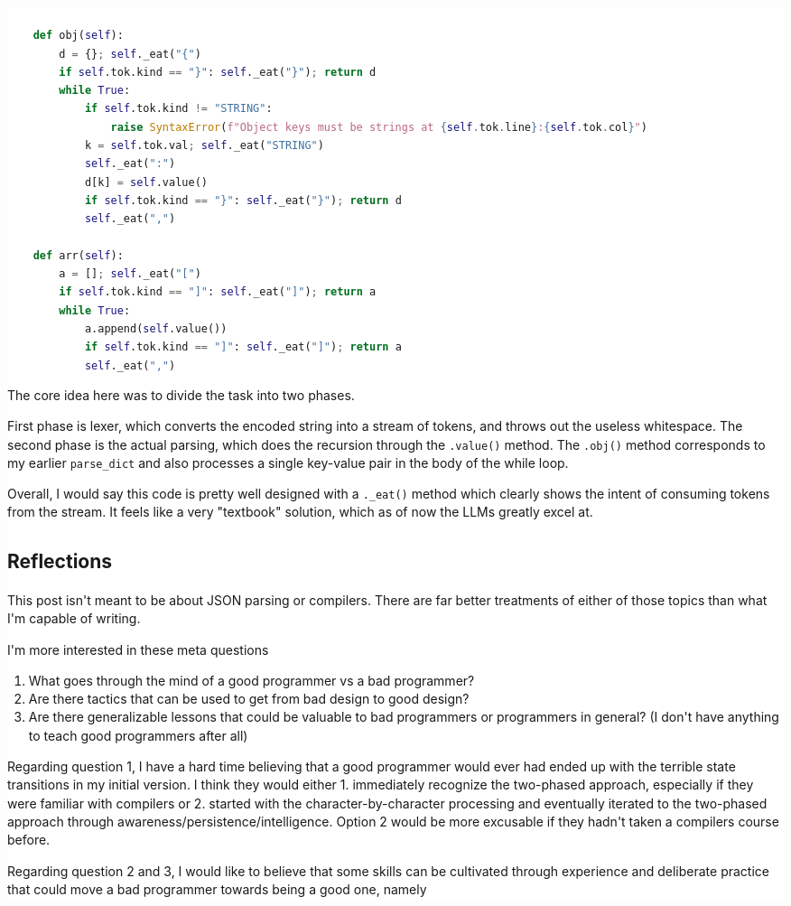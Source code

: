 ```python

    def obj(self):
        d = {}; self._eat("{")
        if self.tok.kind == "}": self._eat("}"); return d
        while True:
            if self.tok.kind != "STRING":
                raise SyntaxError(f"Object keys must be strings at {self.tok.line}:{self.tok.col}")
            k = self.tok.val; self._eat("STRING")
            self._eat(":")
            d[k] = self.value()
            if self.tok.kind == "}": self._eat("}"); return d
            self._eat(",")

    def arr(self):
        a = []; self._eat("[")
        if self.tok.kind == "]": self._eat("]"); return a
        while True:
            a.append(self.value())
            if self.tok.kind == "]": self._eat("]"); return a
            self._eat(",")

```
The core idea here was to divide the task into two phases.

First phase is lexer, which converts the encoded string into a stream of tokens, and throws out the useless whitespace.  The second phase is the actual parsing, which does the recursion through the `.value()` method.  The `.obj()` method corresponds to my earlier `parse_dict` and also processes a single key-value pair in the body of the while loop.

Overall, I would say this code is pretty well designed with a `._eat()` method which clearly shows the intent of consuming tokens from the stream.  It feels like a very "textbook" solution, which as of now the LLMs greatly excel at.

## Reflections

This post isn't meant to be about JSON parsing or compilers.  There are far better treatments of either of those topics than what I'm capable of writing.  

I'm more interested in these meta questions

1. What goes through the mind of a good programmer vs a bad programmer?
2. Are there tactics that can be used to get from bad design to good design?
3. Are there generalizable lessons that could be valuable to bad programmers or programmers in general? (I don't have anything to teach good programmers after all)

Regarding question 1, I have a hard time believing that a good programmer would ever had ended up with the terrible state transitions in my initial version.  I think they would either 1. immediately recognize the two-phased approach, especially if they were familiar with compilers or 2. started with the  character-by-character processing and eventually iterated to the two-phased approach through awareness/persistence/intelligence.  Option 2 would be more excusable if they hadn't taken a compilers course before.

Regarding question 2 and 3, I would like to believe that some skills can be cultivated through experience and deliberate practice that could move a bad programmer towards being a good one, namely
